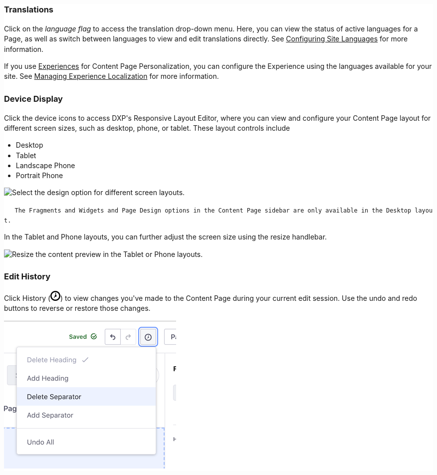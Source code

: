### Translations

Click on the *language flag* to access the translation drop-down menu. Here, you can view the status of active languages for a Page, as well as switch between languages to view and edit translations directly. See [Configuring Site Languages](../../site-settings/site-localization.md) for more information.

If you use [Experiences](../../personalizing-site-experience/experience-personalization/content-page-personalization.md) for Content Page Personalization, you can configure the Experience using the languages available for your site. See [Managing Experience Localization](../../personalizing-site-experience/experience-personalization/content-page-personalization.md#managing-experience-localization) for more information.

### Device Display

Click the device icons to access DXP's Responsive Layout Editor, where you can view and configure your Content Page layout for different screen sizes, such as desktop, phone, or tablet. These layout controls include

- Desktop
- Tablet
- Landscape Phone
- Portrait Phone

![Select the design option for different screen layouts.](content-page-editor-user-interface-reference/images/17.png)

```{note}
   The Fragments and Widgets and Page Design options in the Content Page sidebar are only available in the Desktop layout.
```

In the Tablet and Phone layouts, you can further adjust the screen size using the resize handlebar.

![Resize the content preview in the Tablet or Phone layouts.](content-page-editor-user-interface-reference/images/09.gif)

### Edit History

Click History (![Time](./../../../images/icon-time.png)) to view changes you've made to the Content Page during your current edit session. Use the undo and redo buttons to reverse or restore those changes.

![Revert your changes using the Undo, Redo, and History buttons.](./content-page-editor-user-interface-reference/images/10.png)
